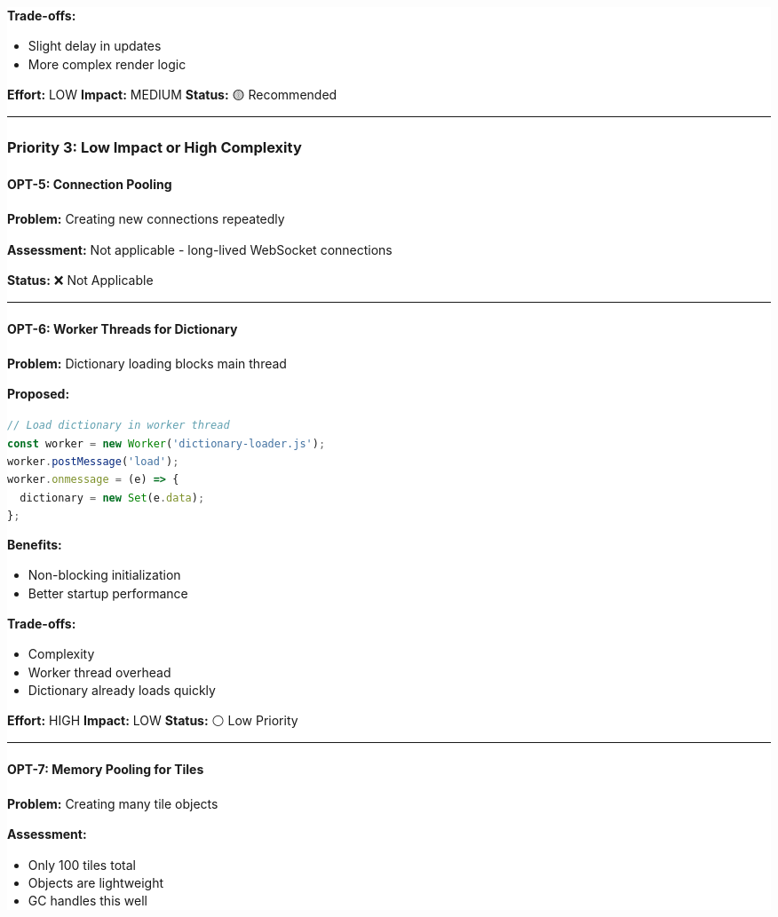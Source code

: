 **Trade-offs:**
- Slight delay in updates
- More complex render logic

**Effort:** LOW
**Impact:** MEDIUM
**Status:** 🟡 Recommended

---

### Priority 3: Low Impact or High Complexity

#### OPT-5: Connection Pooling

**Problem:** Creating new connections repeatedly

**Assessment:** Not applicable - long-lived WebSocket connections

**Status:** ❌ Not Applicable

---

#### OPT-6: Worker Threads for Dictionary

**Problem:** Dictionary loading blocks main thread

**Proposed:**
```typescript
// Load dictionary in worker thread
const worker = new Worker('dictionary-loader.js');
worker.postMessage('load');
worker.onmessage = (e) => {
  dictionary = new Set(e.data);
};
```

**Benefits:**
- Non-blocking initialization
- Better startup performance

**Trade-offs:**
- Complexity
- Worker thread overhead
- Dictionary already loads quickly

**Effort:** HIGH
**Impact:** LOW
**Status:** ⚪ Low Priority

---

#### OPT-7: Memory Pooling for Tiles

**Problem:** Creating many tile objects

**Assessment:**
- Only 100 tiles total
- Objects are lightweight
- GC handles this well
